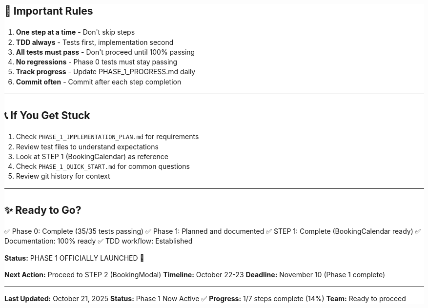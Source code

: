 
## 🚨 Important Rules

1. **One step at a time** - Don't skip steps
2. **TDD always** - Tests first, implementation second
3. **All tests must pass** - Don't proceed until 100% passing
4. **No regressions** - Phase 0 tests must stay passing
5. **Track progress** - Update PHASE_1_PROGRESS.md daily
6. **Commit often** - Commit after each step completion

---

## 📞 If You Get Stuck

1. Check `PHASE_1_IMPLEMENTATION_PLAN.md` for requirements
2. Review test files to understand expectations
3. Look at STEP 1 (BookingCalendar) as reference
4. Check `PHASE_1_QUICK_START.md` for common questions
5. Review git history for context

---

## ✨ Ready to Go?

✅ Phase 0: Complete (35/35 tests passing)
✅ Phase 1: Planned and documented
✅ STEP 1: Complete (BookingCalendar ready)
✅ Documentation: 100% ready
✅ TDD workflow: Established

**Status:** PHASE 1 OFFICIALLY LAUNCHED 🎉

**Next Action:** Proceed to STEP 2 (BookingModal)
**Timeline:** October 22-23
**Deadline:** November 10 (Phase 1 complete)

---

**Last Updated:** October 21, 2025
**Status:** Phase 1 Now Active ✅
**Progress:** 1/7 steps complete (14%)
**Team:** Ready to proceed

